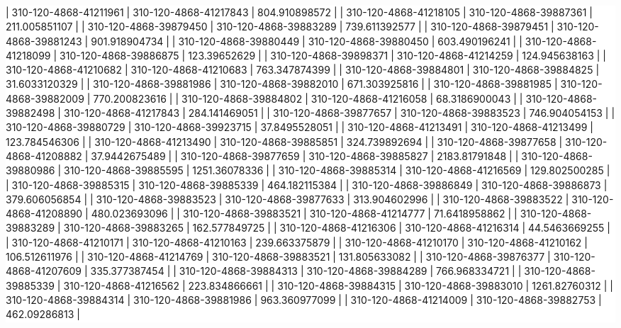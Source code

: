 | 310-120-4868-41211961 | 310-120-4868-41217843 | 804.910898572 |
| 310-120-4868-41218105 | 310-120-4868-39887361 | 211.005851107 |
| 310-120-4868-39879450 | 310-120-4868-39883289 | 739.611392577 |
| 310-120-4868-39879451 | 310-120-4868-39881243 | 901.918904734 |
| 310-120-4868-39880449 | 310-120-4868-39880450 | 603.490196241 |
| 310-120-4868-41218099 | 310-120-4868-39886875 | 123.39652629 |
| 310-120-4868-39898371 | 310-120-4868-41214259 | 124.945638163 |
| 310-120-4868-41210682 | 310-120-4868-41210683 | 763.347874399 |
| 310-120-4868-39884801 | 310-120-4868-39884825 | 31.6033120329 |
| 310-120-4868-39881986 | 310-120-4868-39882010 | 671.303925816 |
| 310-120-4868-39881985 | 310-120-4868-39882009 | 770.200823616 |
| 310-120-4868-39884802 | 310-120-4868-41216058 | 68.3186900043 |
| 310-120-4868-39882498 | 310-120-4868-41217843 | 284.141469051 |
| 310-120-4868-39877657 | 310-120-4868-39883523 | 746.904054153 |
| 310-120-4868-39880729 | 310-120-4868-39923715 | 37.8495528051 |
| 310-120-4868-41213491 | 310-120-4868-41213499 | 123.784546306 |
| 310-120-4868-41213490 | 310-120-4868-39885851 | 324.739892694 |
| 310-120-4868-39877658 | 310-120-4868-41208882 | 37.9442675489 |
| 310-120-4868-39877659 | 310-120-4868-39885827 | 2183.81791848 |
| 310-120-4868-39880986 | 310-120-4868-39885595 | 1251.36078336 |
| 310-120-4868-39885314 | 310-120-4868-41216569 | 129.802500285 |
| 310-120-4868-39885315 | 310-120-4868-39885339 | 464.182115384 |
| 310-120-4868-39886849 | 310-120-4868-39886873 | 379.606056854 |
| 310-120-4868-39883523 | 310-120-4868-39877633 | 313.904602996 |
| 310-120-4868-39883522 | 310-120-4868-41208890 | 480.023693096 |
| 310-120-4868-39883521 | 310-120-4868-41214777 | 71.6418958862 |
| 310-120-4868-39883289 | 310-120-4868-39883265 | 162.577849725 |
| 310-120-4868-41216306 | 310-120-4868-41216314 | 44.5463669255 |
| 310-120-4868-41210171 | 310-120-4868-41210163 | 239.663375879 |
| 310-120-4868-41210170 | 310-120-4868-41210162 | 106.512611976 |
| 310-120-4868-41214769 | 310-120-4868-39883521 | 131.805633082 |
| 310-120-4868-39876377 | 310-120-4868-41207609 | 335.377387454 |
| 310-120-4868-39884313 | 310-120-4868-39884289 | 766.968334721 |
| 310-120-4868-39885339 | 310-120-4868-41216562 | 223.834866661 |
| 310-120-4868-39884315 | 310-120-4868-39883010 | 1261.82760312 |
| 310-120-4868-39884314 | 310-120-4868-39881986 | 963.360977099 |
| 310-120-4868-41214009 | 310-120-4868-39882753 | 462.09286813 |